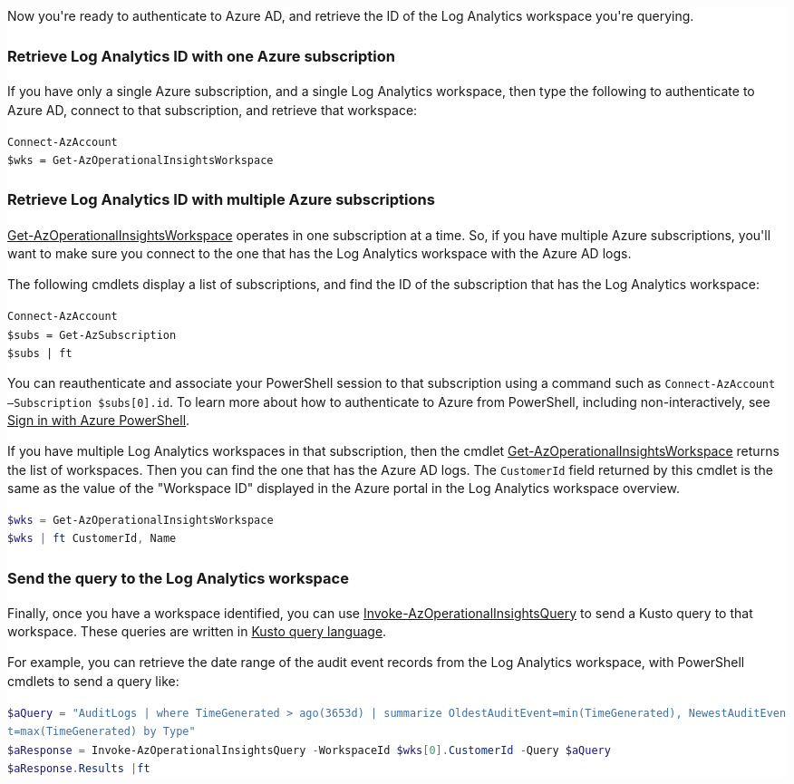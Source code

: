 Now you're ready to authenticate to Azure AD, and retrieve the ID of the Log Analytics workspace you're querying.

### Retrieve Log Analytics ID with one Azure subscription
If you have only a single Azure subscription, and a single Log Analytics workspace, then type the following to authenticate to Azure AD, connect to that subscription, and retrieve that workspace:
 
```azurepowershell
Connect-AzAccount
$wks = Get-AzOperationalInsightsWorkspace
```
 
### Retrieve Log Analytics ID with multiple Azure subscriptions

 [Get-AzOperationalInsightsWorkspace](/powershell/module/Az.OperationalInsights/Get-AzOperationalInsightsWorkspace) operates in one subscription at a time. So, if you have multiple Azure subscriptions, you'll want to make sure you connect to the one that has the Log Analytics workspace with the Azure AD logs. 
 
 The following cmdlets display a list of subscriptions, and find the ID of the subscription that has the Log Analytics workspace:
 
```azurepowershell
Connect-AzAccount
$subs = Get-AzSubscription
$subs | ft
```
 
You can reauthenticate and associate your PowerShell session to that subscription using a command such as `Connect-AzAccount –Subscription $subs[0].id`. To learn more about how to authenticate to Azure from PowerShell, including non-interactively, see [Sign in with Azure PowerShell](/powershell/azure/authenticate-azureps).

If you have multiple Log Analytics workspaces in that subscription, then the cmdlet [Get-AzOperationalInsightsWorkspace](/powershell/module/Az.OperationalInsights/Get-AzOperationalInsightsWorkspace) returns the list of workspaces. Then you can find the one that has the Azure AD logs. The `CustomerId` field returned by this cmdlet is the same as the value of the "Workspace ID" displayed in the Azure portal in the Log Analytics workspace overview.
 
```powershell
$wks = Get-AzOperationalInsightsWorkspace
$wks | ft CustomerId, Name
```

### Send the query to the Log Analytics workspace
Finally, once you have a workspace identified, you can use [Invoke-AzOperationalInsightsQuery](/powershell/module/az.operationalinsights/Invoke-AzOperationalInsightsQuery) to send a Kusto query to that workspace. These queries are written in [Kusto query language](/azure/kusto/query/).
 
For example, you can retrieve the date range of the audit event records from the Log Analytics workspace, with PowerShell cmdlets to send a query like:
 
```powershell
$aQuery = "AuditLogs | where TimeGenerated > ago(3653d) | summarize OldestAuditEvent=min(TimeGenerated), NewestAuditEvent=max(TimeGenerated) by Type"
$aResponse = Invoke-AzOperationalInsightsQuery -WorkspaceId $wks[0].CustomerId -Query $aQuery
$aResponse.Results |ft
```
